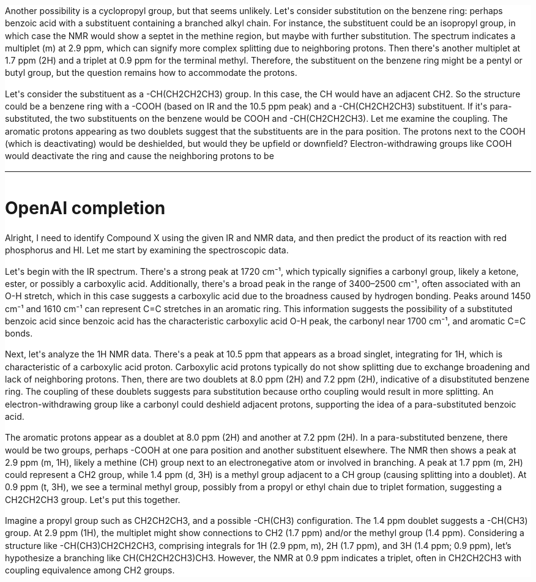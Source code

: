 Another possibility is a cyclopropyl group, but that seems unlikely. Let's consider substitution on the benzene ring: perhaps benzoic acid with a substituent containing a branched alkyl chain. For instance, the substituent could be an isopropyl group, in which case the NMR would show a septet in the methine region, but maybe with further substitution. The spectrum indicates a multiplet (m) at 2.9 ppm, which can signify more complex splitting due to neighboring protons. Then there's another multiplet at 1.7 ppm (2H) and a triplet at 0.9 ppm for the terminal methyl. Therefore, the substituent on the benzene ring might be a pentyl or butyl group, but the question remains how to accommodate the protons.

Let's consider the substituent as a -CH(CH2CH2CH3) group. In this case, the CH would have an adjacent CH2. So the structure could be a benzene ring with a -COOH (based on IR and the 10.5 ppm peak) and a -CH(CH2CH2CH3) substituent. If it's para-substituted, the two substituents on the benzene would be COOH and -CH(CH2CH2CH3). Let me examine the coupling. The aromatic protons appearing as two doublets suggest that the substituents are in the para position. The protons next to the COOH (which is deactivating) would be deshielded, but would they be upfield or downfield? Electron-withdrawing groups like COOH would deactivate the ring and cause the neighboring protons to be 

---

# OpenAI completion

Alright, I need to identify Compound X using the given IR and NMR data, and then predict the product of its reaction with red phosphorus and HI. Let me start by examining the spectroscopic data.

Let's begin with the IR spectrum. There's a strong peak at 1720 cm⁻¹, which typically signifies a carbonyl group, likely a ketone, ester, or possibly a carboxylic acid. Additionally, there's a broad peak in the range of 3400–2500 cm⁻¹, often associated with an O-H stretch, which in this case suggests a carboxylic acid due to the broadness caused by hydrogen bonding. Peaks around 1450 cm⁻¹ and 1610 cm⁻¹ can represent C=C stretches in an aromatic ring. This information suggests the possibility of a substituted benzoic acid since benzoic acid has the characteristic carboxylic acid O-H peak, the carbonyl near 1700 cm⁻¹, and aromatic C=C bonds.

Next, let's analyze the 1H NMR data. There's a peak at 10.5 ppm that appears as a broad singlet, integrating for 1H, which is characteristic of a carboxylic acid proton. Carboxylic acid protons typically do not show splitting due to exchange broadening and lack of neighboring protons. Then, there are two doublets at 8.0 ppm (2H) and 7.2 ppm (2H), indicative of a disubstituted benzene ring. The coupling of these doublets suggests para substitution because ortho coupling would result in more splitting. An electron-withdrawing group like a carbonyl could deshield adjacent protons, supporting the idea of a para-substituted benzoic acid.

The aromatic protons appear as a doublet at 8.0 ppm (2H) and another at 7.2 ppm (2H). In a para-substituted benzene, there would be two groups, perhaps -COOH at one para position and another substituent elsewhere. The NMR then shows a peak at 2.9 ppm (m, 1H), likely a methine (CH) group next to an electronegative atom or involved in branching. A peak at 1.7 ppm (m, 2H) could represent a CH2 group, while 1.4 ppm (d, 3H) is a methyl group adjacent to a CH group (causing splitting into a doublet). At 0.9 ppm (t, 3H), we see a terminal methyl group, possibly from a propyl or ethyl chain due to triplet formation, suggesting a CH2CH2CH3 group. Let's put this together.

Imagine a propyl group such as CH2CH2CH3, and a possible -CH(CH3) configuration. The 1.4 ppm doublet suggests a -CH(CH3) group. At 2.9 ppm (1H), the multiplet might show connections to CH2 (1.7 ppm) and/or the methyl group (1.4 ppm). Considering a structure like -CH(CH3)CH2CH2CH3, comprising integrals for 1H (2.9 ppm, m), 2H (1.7 ppm), and 3H (1.4 ppm; 0.9 ppm), let’s hypothesize a branching like CH(CH2CH2CH3)CH3. However, the NMR at 0.9 ppm indicates a triplet, often in CH2CH2CH3 with coupling equivalence among CH2 groups.
